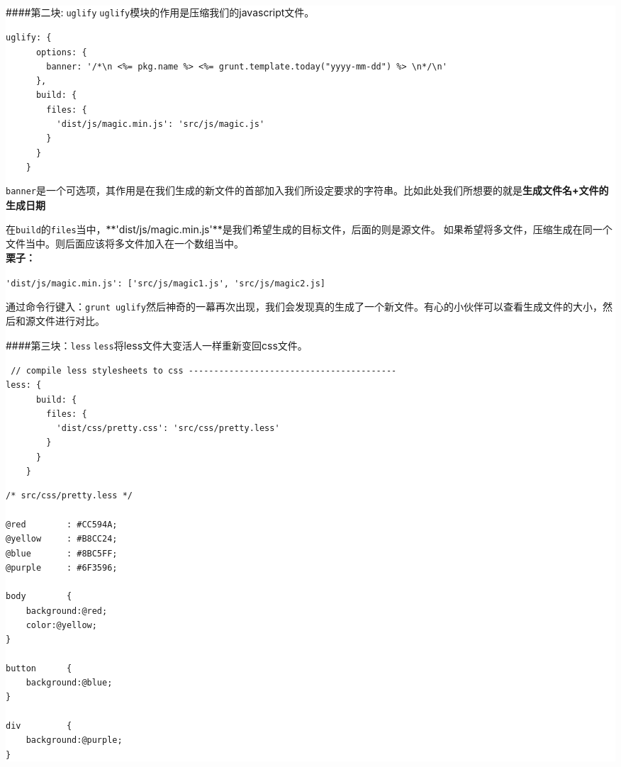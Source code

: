 ####第二块: `uglify`
`uglify`模块的作用是压缩我们的javascript文件。

```
uglify: {
      options: {
        banner: '/*\n <%= pkg.name %> <%= grunt.template.today("yyyy-mm-dd") %> \n*/\n'
      },
      build: {
        files: {
          'dist/js/magic.min.js': 'src/js/magic.js'
        }
      }
    }
```

`banner`是一个可选项，其作用是在我们生成的新文件的首部加入我们所设定要求的字符串。比如此处我们所想要的就是**生成文件名+文件的生成日期**

在`build`的`files`当中，**'dist/js/magic.min.js'**是我们希望生成的目标文件，后面的则是源文件。	
如果希望将多文件，压缩生成在同一个文件当中。则后面应该将多文件加入在一个数组当中。		
**栗子：**

```
'dist/js/magic.min.js': ['src/js/magic1.js', 'src/js/magic2.js]
```

通过命令行键入：`grunt uglify`然后神奇的一幕再次出现，我们会发现真的生成了一个新文件。有心的小伙伴可以查看生成文件的大小，然后和源文件进行对比。

####第三块：`less`
`less`将less文件大变活人一样重新变回css文件。

```
 // compile less stylesheets to css -----------------------------------------
less: {
      build: {
        files: {
          'dist/css/pretty.css': 'src/css/pretty.less'
        }
      }
    }
```

```
/* src/css/pretty.less */

@red        : #CC594A;
@yellow     : #B8CC24;
@blue       : #8BC5FF;
@purple     : #6F3596;

body        { 
    background:@red;
    color:@yellow;
}

button      {
    background:@blue;
}

div         {
    background:@purple;
}
```
